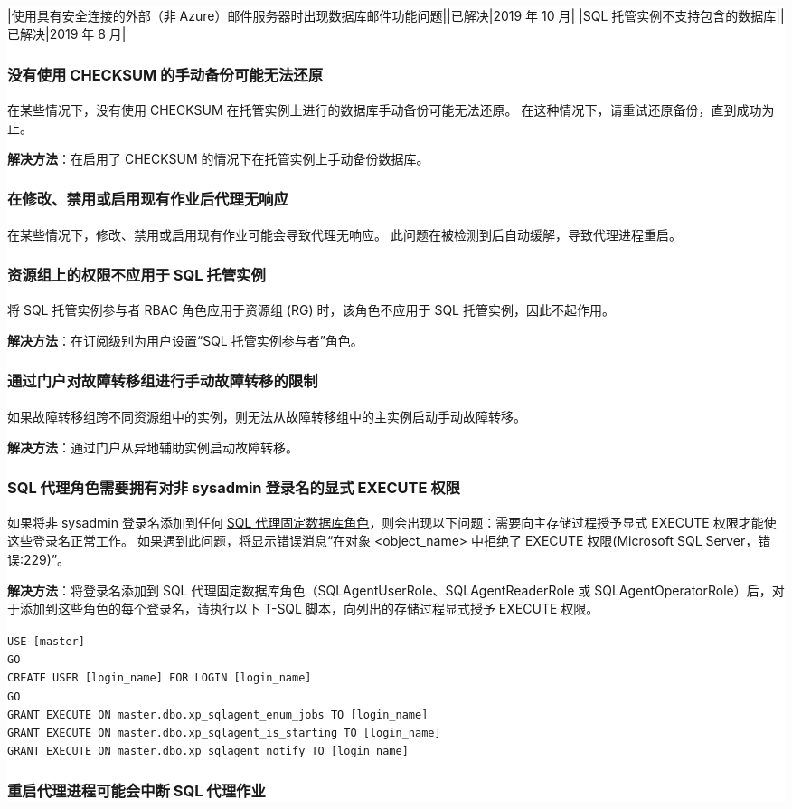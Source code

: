 |使用具有安全连接的外部（非 Azure）邮件服务器时出现数据库邮件功能问题||已解决|2019 年 10 月|
|SQL 托管实例不支持包含的数据库||已解决|2019 年 8 月|


### <a name="restoring-manual-backup-without-checksum-might-fail"></a>没有使用 CHECKSUM 的手动备份可能无法还原

在某些情况下，没有使用 CHECKSUM 在托管实例上进行的数据库手动备份可能无法还原。 在这种情况下，请重试还原备份，直到成功为止。

**解决方法**：在启用了 CHECKSUM 的情况下在托管实例上手动备份数据库。

### <a name="agent-becomes-unresponsive-upon-modifying-disabling-or-enabling-existing-jobs"></a>在修改、禁用或启用现有作业后代理无响应

在某些情况下，修改、禁用或启用现有作业可能会导致代理无响应。 此问题在被检测到后自动缓解，导致代理进程重启。

### <a name="permissions-on-resource-group-not-applied-to-sql-managed-instance"></a>资源组上的权限不应用于 SQL 托管实例

将 SQL 托管实例参与者 RBAC 角色应用于资源组 (RG) 时，该角色不应用于 SQL 托管实例，因此不起作用。

**解决方法**：在订阅级别为用户设置“SQL 托管实例参与者”角色。

### <a name="limitation-of-manual-failover-via-portal-for-failover-groups"></a>通过门户对故障转移组进行手动故障转移的限制

如果故障转移组跨不同资源组中的实例，则无法从故障转移组中的主实例启动手动故障转移。

**解决方法**：通过门户从异地辅助实例启动故障转移。

### <a name="sql-agent-roles-need-explicit-execute-permissions-for-non-sysadmin-logins"></a>SQL 代理角色需要拥有对非 sysadmin 登录名的显式 EXECUTE 权限

如果将非 sysadmin 登录名添加到任何 [SQL 代理固定数据库角色](https://docs.microsoft.com/sql/ssms/agent/sql-server-agent-fixed-database-roles)，则会出现以下问题：需要向主存储过程授予显式 EXECUTE 权限才能使这些登录名正常工作。 如果遇到此问题，将显示错误消息“在对象 <object_name> 中拒绝了 EXECUTE 权限(Microsoft SQL Server，错误:229)”。

**解决方法**：将登录名添加到 SQL 代理固定数据库角色（SQLAgentUserRole、SQLAgentReaderRole 或 SQLAgentOperatorRole）后，对于添加到这些角色的每个登录名，请执行以下 T-SQL 脚本，向列出的存储过程显式授予 EXECUTE 权限。

```tsql
USE [master]
GO
CREATE USER [login_name] FOR LOGIN [login_name]
GO
GRANT EXECUTE ON master.dbo.xp_sqlagent_enum_jobs TO [login_name]
GRANT EXECUTE ON master.dbo.xp_sqlagent_is_starting TO [login_name]
GRANT EXECUTE ON master.dbo.xp_sqlagent_notify TO [login_name]
```

### <a name="sql-agent-jobs-can-be-interrupted-by-agent-process-restart"></a>重启代理进程可能会中断 SQL 代理作业
